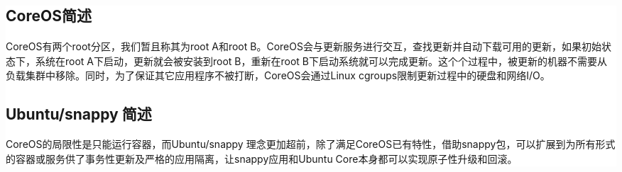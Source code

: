 ## CoreOS简述

CoreOS有两个root分区，我们暂且称其为root A和root B。CoreOS会与更新服务进行交互，查找更新并自动下载可用的更新，如果初始状态下，系统在root A下启动，更新就会被安装到root B，重新在root B下启动系统就可以完成更新。这个个过程中，被更新的机器不需要从负载集群中移除。同时，为了保证其它应用程序不被打断，CoreOS会通过Linux cgroups限制更新过程中的硬盘和网络I/O。


## Ubuntu/snappy 简述

CoreOS的局限性是只能运行容器，而Ubuntu/snappy 理念更加超前，除了满足CoreOS已有特性，借助snappy包，可以扩展到为所有形式的容器或服务供了事务性更新及严格的应用隔离，让snappy应用和Ubuntu Core本身都可以实现原子性升级和回滚。

